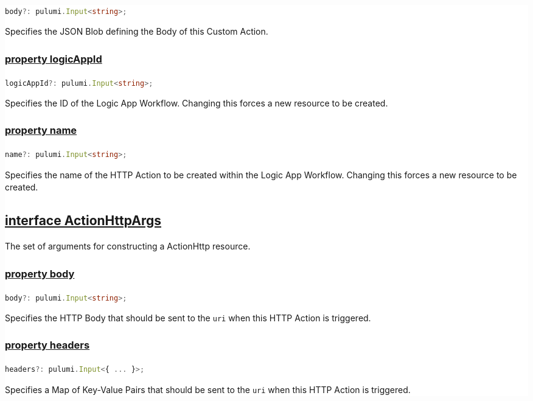 ```typescript
body?: pulumi.Input<string>;
```


Specifies the JSON Blob defining the Body of this Custom Action.

<h3 class="pdoc-member-header">
<a class="pdoc-child-name" href="https://github.com/pulumi/pulumi-azure/blob/master/sdk/nodejs/logicapps/actionCustom.ts#L78">property logicAppId</a>
</h3>

```typescript
logicAppId?: pulumi.Input<string>;
```


Specifies the ID of the Logic App Workflow. Changing this forces a new resource to be created.

<h3 class="pdoc-member-header">
<a class="pdoc-child-name" href="https://github.com/pulumi/pulumi-azure/blob/master/sdk/nodejs/logicapps/actionCustom.ts#L82">property name</a>
</h3>

```typescript
name?: pulumi.Input<string>;
```


Specifies the name of the HTTP Action to be created within the Logic App Workflow. Changing this forces a new resource to be created.

<h2 class="pdoc-module-header" id="ActionHttpArgs">
<a class="pdoc-member-name" href="https://github.com/pulumi/pulumi-azure/blob/master/sdk/nodejs/logicapps/actionHttp.ts#L121">interface ActionHttpArgs</a>
</h2>

The set of arguments for constructing a ActionHttp resource.

<h3 class="pdoc-member-header">
<a class="pdoc-child-name" href="https://github.com/pulumi/pulumi-azure/blob/master/sdk/nodejs/logicapps/actionHttp.ts#L125">property body</a>
</h3>

```typescript
body?: pulumi.Input<string>;
```


Specifies the HTTP Body that should be sent to the `uri` when this HTTP Action is triggered.

<h3 class="pdoc-member-header">
<a class="pdoc-child-name" href="https://github.com/pulumi/pulumi-azure/blob/master/sdk/nodejs/logicapps/actionHttp.ts#L129">property headers</a>
</h3>

```typescript
headers?: pulumi.Input<{ ... }>;
```


Specifies a Map of Key-Value Pairs that should be sent to the `uri` when this HTTP Action is triggered.
